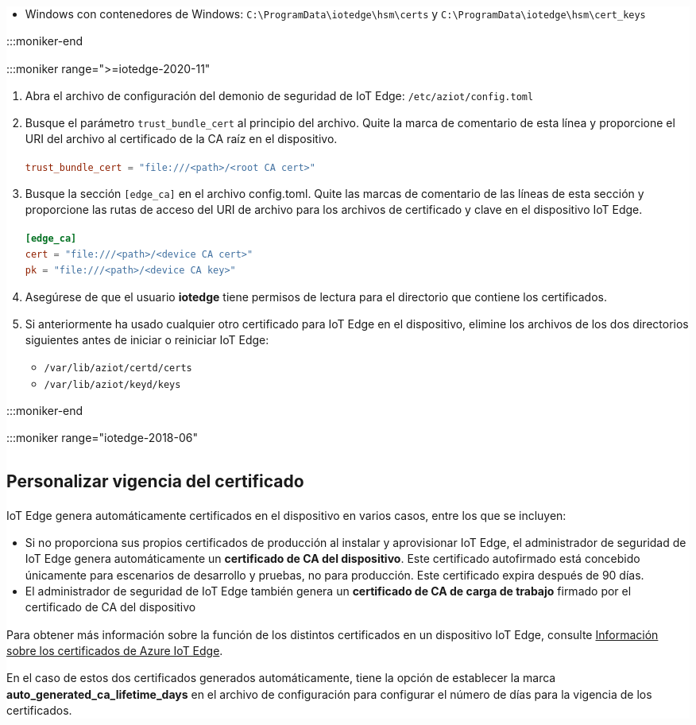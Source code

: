    * Windows con contenedores de Windows: `C:\ProgramData\iotedge\hsm\certs` y `C:\ProgramData\iotedge\hsm\cert_keys`

:::moniker-end



:::moniker range=">=iotedge-2020-11"

1. Abra el archivo de configuración del demonio de seguridad de IoT Edge: `/etc/aziot/config.toml`

1. Busque el parámetro `trust_bundle_cert` al principio del archivo. Quite la marca de comentario de esta línea y proporcione el URI del archivo al certificado de la CA raíz en el dispositivo.

   ```toml
   trust_bundle_cert = "file:///<path>/<root CA cert>"
   ```

1. Busque la sección `[edge_ca]` en el archivo config.toml. Quite las marcas de comentario de las líneas de esta sección y proporcione las rutas de acceso del URI de archivo para los archivos de certificado y clave en el dispositivo IoT Edge.

   ```toml
   [edge_ca]
   cert = "file:///<path>/<device CA cert>"
   pk = "file:///<path>/<device CA key>"
   ```

1. Asegúrese de que el usuario **iotedge** tiene permisos de lectura para el directorio que contiene los certificados.

1. Si anteriormente ha usado cualquier otro certificado para IoT Edge en el dispositivo, elimine los archivos de los dos directorios siguientes antes de iniciar o reiniciar IoT Edge:

   * `/var/lib/aziot/certd/certs`
   * `/var/lib/aziot/keyd/keys`

:::moniker-end




:::moniker range="iotedge-2018-06"

## <a name="customize-certificate-lifetime"></a>Personalizar vigencia del certificado

IoT Edge genera automáticamente certificados en el dispositivo en varios casos, entre los que se incluyen:

* Si no proporciona sus propios certificados de producción al instalar y aprovisionar IoT Edge, el administrador de seguridad de IoT Edge genera automáticamente un **certificado de CA del dispositivo**. Este certificado autofirmado está concebido únicamente para escenarios de desarrollo y pruebas, no para producción. Este certificado expira después de 90 días.
* El administrador de seguridad de IoT Edge también genera un **certificado de CA de carga de trabajo** firmado por el certificado de CA del dispositivo

Para obtener más información sobre la función de los distintos certificados en un dispositivo IoT Edge, consulte [Información sobre los certificados de Azure IoT Edge](iot-edge-certs.md).

En el caso de estos dos certificados generados automáticamente, tiene la opción de establecer la marca **auto_generated_ca_lifetime_days** en el archivo de configuración para configurar el número de días para la vigencia de los certificados.

